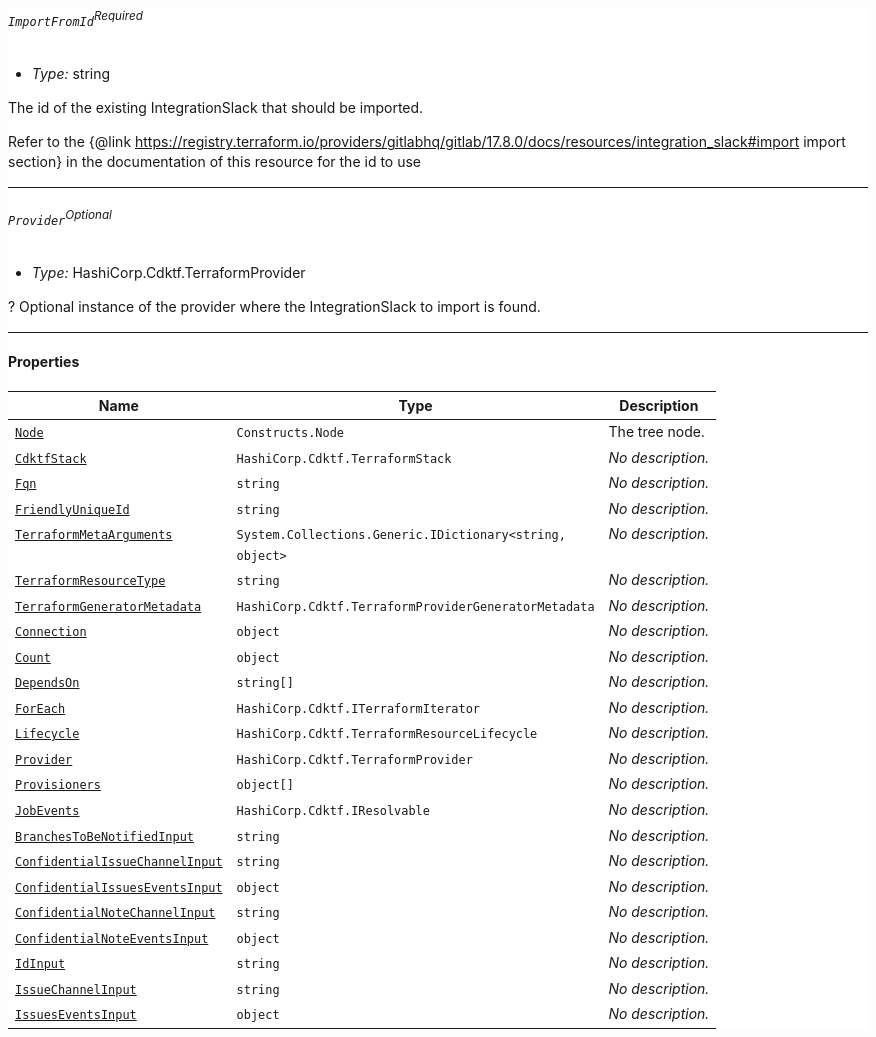 
###### `ImportFromId`<sup>Required</sup> <a name="ImportFromId" id="@cdktf/provider-gitlab.integrationSlack.IntegrationSlack.generateConfigForImport.parameter.importFromId"></a>

- *Type:* string

The id of the existing IntegrationSlack that should be imported.

Refer to the {@link https://registry.terraform.io/providers/gitlabhq/gitlab/17.8.0/docs/resources/integration_slack#import import section} in the documentation of this resource for the id to use

---

###### `Provider`<sup>Optional</sup> <a name="Provider" id="@cdktf/provider-gitlab.integrationSlack.IntegrationSlack.generateConfigForImport.parameter.provider"></a>

- *Type:* HashiCorp.Cdktf.TerraformProvider

? Optional instance of the provider where the IntegrationSlack to import is found.

---

#### Properties <a name="Properties" id="Properties"></a>

| **Name** | **Type** | **Description** |
| --- | --- | --- |
| <code><a href="#@cdktf/provider-gitlab.integrationSlack.IntegrationSlack.property.node">Node</a></code> | <code>Constructs.Node</code> | The tree node. |
| <code><a href="#@cdktf/provider-gitlab.integrationSlack.IntegrationSlack.property.cdktfStack">CdktfStack</a></code> | <code>HashiCorp.Cdktf.TerraformStack</code> | *No description.* |
| <code><a href="#@cdktf/provider-gitlab.integrationSlack.IntegrationSlack.property.fqn">Fqn</a></code> | <code>string</code> | *No description.* |
| <code><a href="#@cdktf/provider-gitlab.integrationSlack.IntegrationSlack.property.friendlyUniqueId">FriendlyUniqueId</a></code> | <code>string</code> | *No description.* |
| <code><a href="#@cdktf/provider-gitlab.integrationSlack.IntegrationSlack.property.terraformMetaArguments">TerraformMetaArguments</a></code> | <code>System.Collections.Generic.IDictionary<string, object></code> | *No description.* |
| <code><a href="#@cdktf/provider-gitlab.integrationSlack.IntegrationSlack.property.terraformResourceType">TerraformResourceType</a></code> | <code>string</code> | *No description.* |
| <code><a href="#@cdktf/provider-gitlab.integrationSlack.IntegrationSlack.property.terraformGeneratorMetadata">TerraformGeneratorMetadata</a></code> | <code>HashiCorp.Cdktf.TerraformProviderGeneratorMetadata</code> | *No description.* |
| <code><a href="#@cdktf/provider-gitlab.integrationSlack.IntegrationSlack.property.connection">Connection</a></code> | <code>object</code> | *No description.* |
| <code><a href="#@cdktf/provider-gitlab.integrationSlack.IntegrationSlack.property.count">Count</a></code> | <code>object</code> | *No description.* |
| <code><a href="#@cdktf/provider-gitlab.integrationSlack.IntegrationSlack.property.dependsOn">DependsOn</a></code> | <code>string[]</code> | *No description.* |
| <code><a href="#@cdktf/provider-gitlab.integrationSlack.IntegrationSlack.property.forEach">ForEach</a></code> | <code>HashiCorp.Cdktf.ITerraformIterator</code> | *No description.* |
| <code><a href="#@cdktf/provider-gitlab.integrationSlack.IntegrationSlack.property.lifecycle">Lifecycle</a></code> | <code>HashiCorp.Cdktf.TerraformResourceLifecycle</code> | *No description.* |
| <code><a href="#@cdktf/provider-gitlab.integrationSlack.IntegrationSlack.property.provider">Provider</a></code> | <code>HashiCorp.Cdktf.TerraformProvider</code> | *No description.* |
| <code><a href="#@cdktf/provider-gitlab.integrationSlack.IntegrationSlack.property.provisioners">Provisioners</a></code> | <code>object[]</code> | *No description.* |
| <code><a href="#@cdktf/provider-gitlab.integrationSlack.IntegrationSlack.property.jobEvents">JobEvents</a></code> | <code>HashiCorp.Cdktf.IResolvable</code> | *No description.* |
| <code><a href="#@cdktf/provider-gitlab.integrationSlack.IntegrationSlack.property.branchesToBeNotifiedInput">BranchesToBeNotifiedInput</a></code> | <code>string</code> | *No description.* |
| <code><a href="#@cdktf/provider-gitlab.integrationSlack.IntegrationSlack.property.confidentialIssueChannelInput">ConfidentialIssueChannelInput</a></code> | <code>string</code> | *No description.* |
| <code><a href="#@cdktf/provider-gitlab.integrationSlack.IntegrationSlack.property.confidentialIssuesEventsInput">ConfidentialIssuesEventsInput</a></code> | <code>object</code> | *No description.* |
| <code><a href="#@cdktf/provider-gitlab.integrationSlack.IntegrationSlack.property.confidentialNoteChannelInput">ConfidentialNoteChannelInput</a></code> | <code>string</code> | *No description.* |
| <code><a href="#@cdktf/provider-gitlab.integrationSlack.IntegrationSlack.property.confidentialNoteEventsInput">ConfidentialNoteEventsInput</a></code> | <code>object</code> | *No description.* |
| <code><a href="#@cdktf/provider-gitlab.integrationSlack.IntegrationSlack.property.idInput">IdInput</a></code> | <code>string</code> | *No description.* |
| <code><a href="#@cdktf/provider-gitlab.integrationSlack.IntegrationSlack.property.issueChannelInput">IssueChannelInput</a></code> | <code>string</code> | *No description.* |
| <code><a href="#@cdktf/provider-gitlab.integrationSlack.IntegrationSlack.property.issuesEventsInput">IssuesEventsInput</a></code> | <code>object</code> | *No description.* |